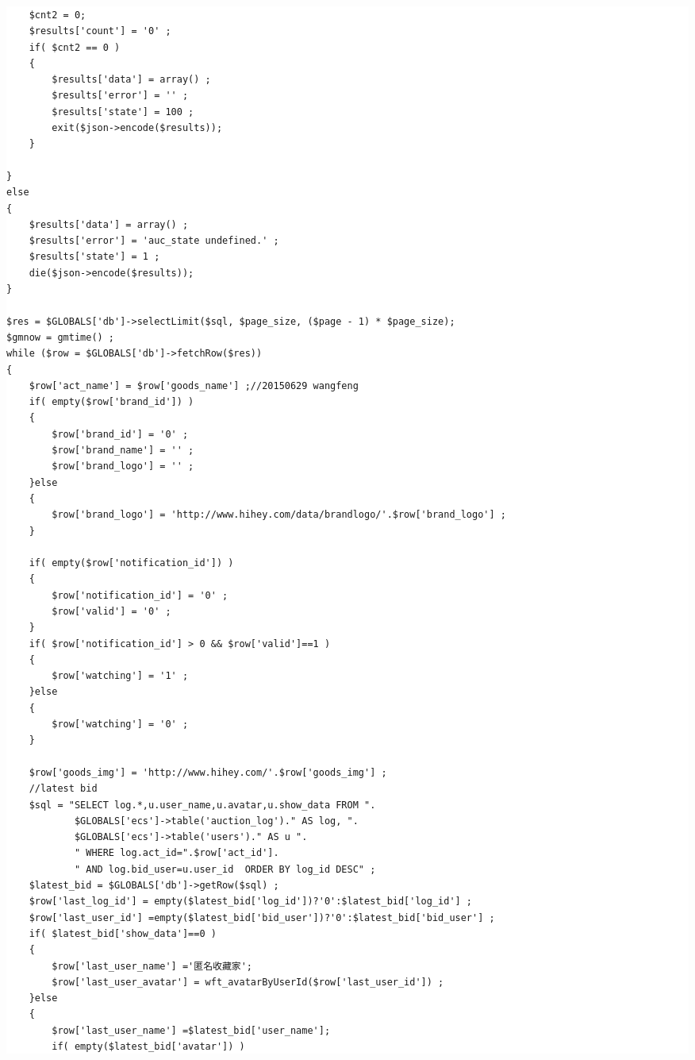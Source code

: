         $cnt2 = 0;
        $results['count'] = '0' ;
        if( $cnt2 == 0 )
        {
            $results['data'] = array() ;
            $results['error'] = '' ;
            $results['state'] = 100 ;
            exit($json->encode($results)); 
        }
        
    }
    else 
    {
        $results['data'] = array() ;
        $results['error'] = 'auc_state undefined.' ;
        $results['state'] = 1 ;
        die($json->encode($results));  
    }

    $res = $GLOBALS['db']->selectLimit($sql, $page_size, ($page - 1) * $page_size);
    $gmnow = gmtime() ;
    while ($row = $GLOBALS['db']->fetchRow($res))
    {
        $row['act_name'] = $row['goods_name'] ;//20150629 wangfeng
        if( empty($row['brand_id']) )
        {
            $row['brand_id'] = '0' ;
            $row['brand_name'] = '' ;
            $row['brand_logo'] = '' ;
        }else
        {
            $row['brand_logo'] = 'http://www.hihey.com/data/brandlogo/'.$row['brand_logo'] ;
        }

        if( empty($row['notification_id']) )
        {
            $row['notification_id'] = '0' ;
            $row['valid'] = '0' ;
        }
        if( $row['notification_id'] > 0 && $row['valid']==1 )
        {
            $row['watching'] = '1' ;
        }else
        {
            $row['watching'] = '0' ;
        }

        $row['goods_img'] = 'http://www.hihey.com/'.$row['goods_img'] ;
        //latest bid
        $sql = "SELECT log.*,u.user_name,u.avatar,u.show_data FROM ".
                $GLOBALS['ecs']->table('auction_log')." AS log, ".
                $GLOBALS['ecs']->table('users')." AS u ".
                " WHERE log.act_id=".$row['act_id'].
                " AND log.bid_user=u.user_id  ORDER BY log_id DESC" ;
        $latest_bid = $GLOBALS['db']->getRow($sql) ;
        $row['last_log_id'] = empty($latest_bid['log_id'])?'0':$latest_bid['log_id'] ;
        $row['last_user_id'] =empty($latest_bid['bid_user'])?'0':$latest_bid['bid_user'] ; 
        if( $latest_bid['show_data']==0 )
        {
            $row['last_user_name'] ='匿名收藏家';
            $row['last_user_avatar'] = wft_avatarByUserId($row['last_user_id']) ;
        }else
        {
            $row['last_user_name'] =$latest_bid['user_name'];
            if( empty($latest_bid['avatar']) )